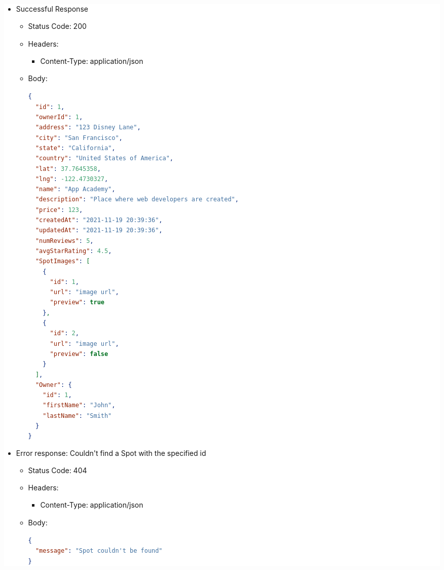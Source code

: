 - Successful Response

  - Status Code: 200
  - Headers:
    - Content-Type: application/json
  - Body:

    ```json
    {
      "id": 1,
      "ownerId": 1,
      "address": "123 Disney Lane",
      "city": "San Francisco",
      "state": "California",
      "country": "United States of America",
      "lat": 37.7645358,
      "lng": -122.4730327,
      "name": "App Academy",
      "description": "Place where web developers are created",
      "price": 123,
      "createdAt": "2021-11-19 20:39:36",
      "updatedAt": "2021-11-19 20:39:36",
      "numReviews": 5,
      "avgStarRating": 4.5,
      "SpotImages": [
        {
          "id": 1,
          "url": "image url",
          "preview": true
        },
        {
          "id": 2,
          "url": "image url",
          "preview": false
        }
      ],
      "Owner": {
        "id": 1,
        "firstName": "John",
        "lastName": "Smith"
      }
    }
    ```

- Error response: Couldn't find a Spot with the specified id

  - Status Code: 404
  - Headers:
    - Content-Type: application/json
  - Body:

    ```json
    {
      "message": "Spot couldn't be found"
    }
    ```
